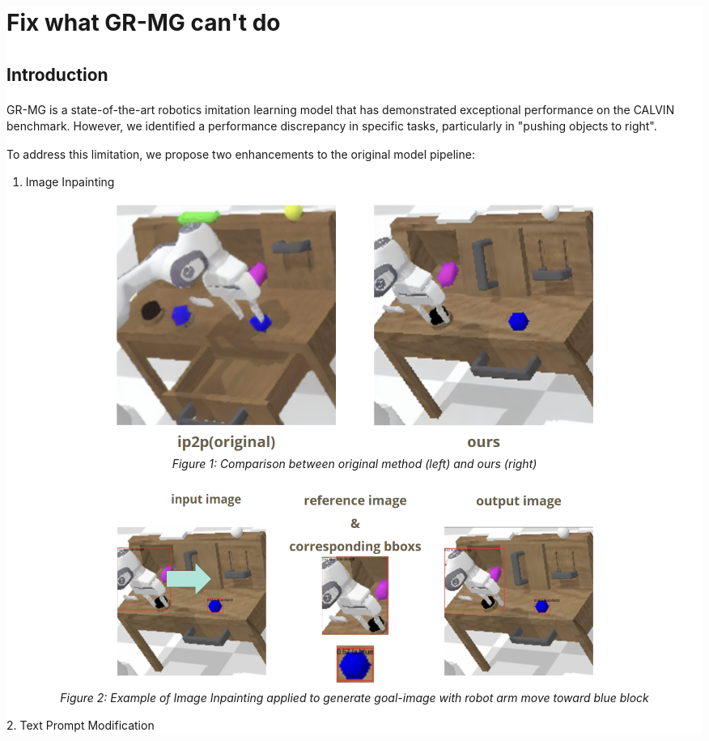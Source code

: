 <h1>Fix what GR-MG can't do</h1>

## Introduction
GR-MG is a state-of-the-art robotics imitation learning model that has demonstrated exceptional performance on the CALVIN benchmark. However, we identified a performance discrepancy in specific tasks, particularly in "pushing objects to right". 

To address this limitation, we propose two enhancements to the original model pipeline:
1. Image Inpainting
<p align="center">
  <img src="media/comparison.png" alt="Image Inpainting Example" width="600"/>
  <br>
  <em>Figure 1: Comparison between original method (left) and ours (right)</em>
</p>

<p align="center">
  <img src="media/inpainting.png" alt="Image Inpainting Example" width="600"/>
  <br>
  <em>Figure 2: Example of Image Inpainting applied to generate goal-image with robot arm move toward blue block</em>
</p>
2. Text Prompt Modification
